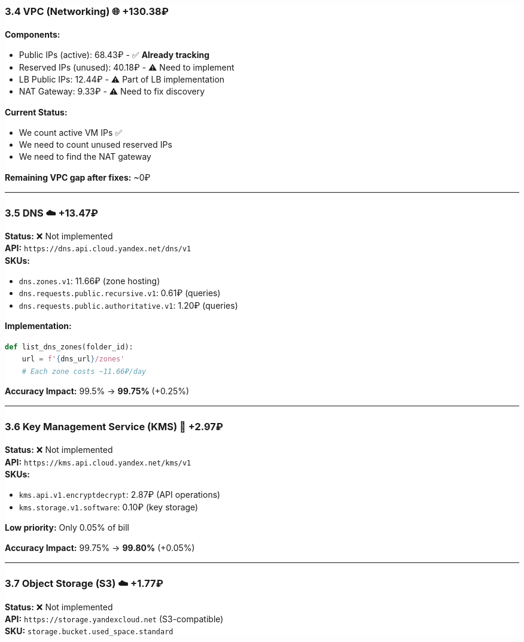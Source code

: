 ### 3.4 VPC (Networking) 🌐 **+130.38₽**

**Components:**
- Public IPs (active): 68.43₽ - ✅ **Already tracking**
- Reserved IPs (unused): 40.18₽ - ⚠️ Need to implement
- LB Public IPs: 12.44₽ - ⚠️ Part of LB implementation
- NAT Gateway: 9.33₽ - ⚠️ Need to fix discovery

**Current Status:**
- We count active VM IPs ✅
- We need to count unused reserved IPs
- We need to find the NAT gateway

**Remaining VPC gap after fixes:** ~0₽

---

### 3.5 DNS ☁️ **+13.47₽**

**Status:** ❌ Not implemented  
**API:** `https://dns.api.cloud.yandex.net/dns/v1`  
**SKUs:**
- `dns.zones.v1`: 11.66₽ (zone hosting)
- `dns.requests.public.recursive.v1`: 0.61₽ (queries)
- `dns.requests.public.authoritative.v1`: 1.20₽ (queries)

**Implementation:**

```python
def list_dns_zones(folder_id):
    url = f'{dns_url}/zones'
    # Each zone costs ~11.66₽/day
```

**Accuracy Impact:** 99.5% → **99.75%** (+0.25%)

---

### 3.6 Key Management Service (KMS) 🔐 **+2.97₽**

**Status:** ❌ Not implemented  
**API:** `https://kms.api.cloud.yandex.net/kms/v1`  
**SKUs:**
- `kms.api.v1.encryptdecrypt`: 2.87₽ (API operations)
- `kms.storage.v1.software`: 0.10₽ (key storage)

**Low priority:** Only 0.05% of bill

**Accuracy Impact:** 99.75% → **99.80%** (+0.05%)

---

### 3.7 Object Storage (S3) ☁️ **+1.77₽**

**Status:** ❌ Not implemented  
**API:** `https://storage.yandexcloud.net` (S3-compatible)  
**SKU:** `storage.bucket.used_space.standard`
